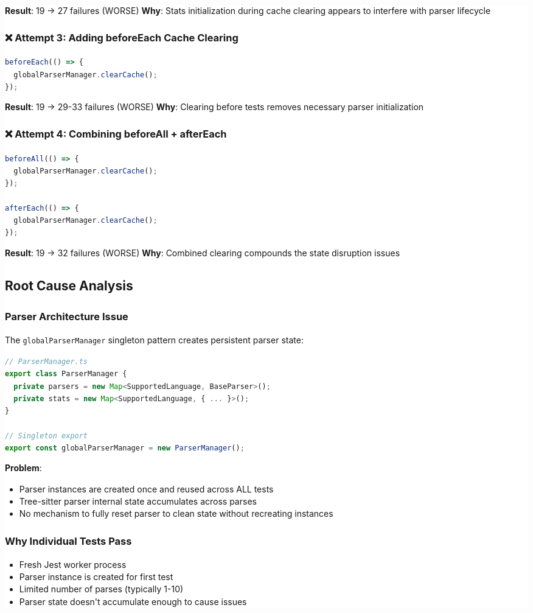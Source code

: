 **Result**: 19 → 27 failures (WORSE)
**Why**: Stats initialization during cache clearing appears to interfere with parser lifecycle

### ❌ Attempt 3: Adding beforeEach Cache Clearing
```typescript
beforeEach(() => {
  globalParserManager.clearCache();
});
```

**Result**: 19 → 29-33 failures (WORSE)
**Why**: Clearing before tests removes necessary parser initialization

### ❌ Attempt 4: Combining beforeAll + afterEach
```typescript
beforeAll(() => {
  globalParserManager.clearCache();
});

afterEach(() => {
  globalParserManager.clearCache();
});
```

**Result**: 19 → 32 failures (WORSE)
**Why**: Combined clearing compounds the state disruption issues

## Root Cause Analysis

### Parser Architecture Issue
The `globalParserManager` singleton pattern creates persistent parser state:

```typescript
// ParserManager.ts
export class ParserManager {
  private parsers = new Map<SupportedLanguage, BaseParser>();
  private stats = new Map<SupportedLanguage, { ... }>();
}

// Singleton export
export const globalParserManager = new ParserManager();
```

**Problem**:
- Parser instances are created once and reused across ALL tests
- Tree-sitter parser internal state accumulates across parses
- No mechanism to fully reset parser to clean state without recreating instances

### Why Individual Tests Pass
- Fresh Jest worker process
- Parser instance is created for first test
- Limited number of parses (typically 1-10)
- Parser state doesn't accumulate enough to cause issues

